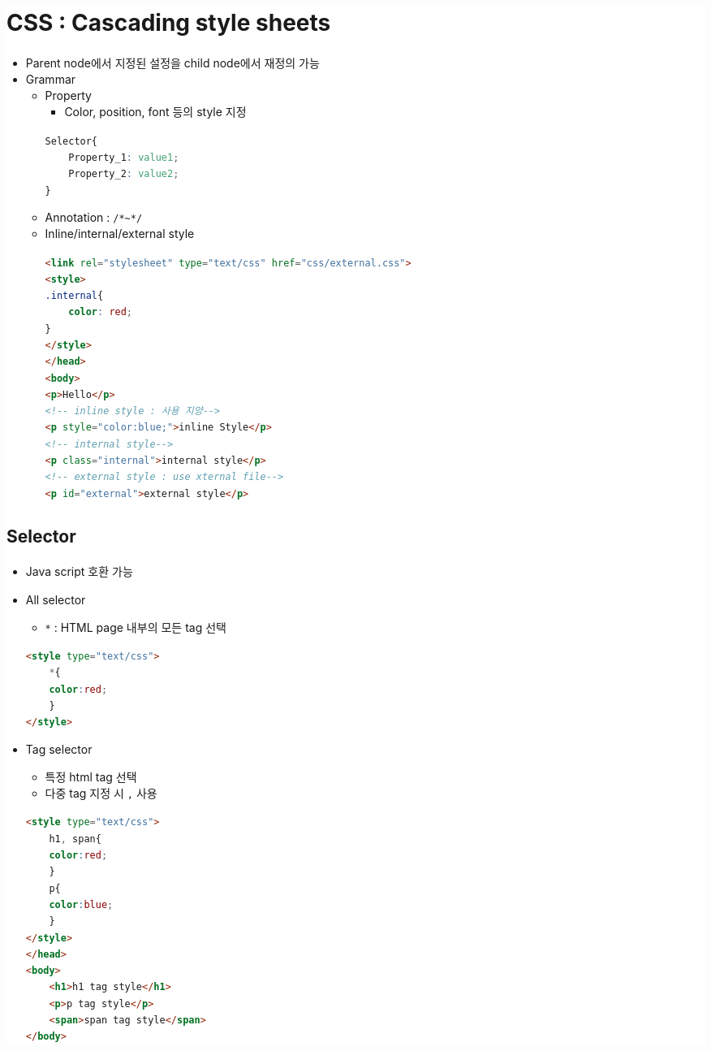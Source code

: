 # CSS : Cascading style sheets
- Parent node에서 지정된 설정을 child node에서 재정의 가능
- Grammar 
    - Property
        - Color, position, font 등의 style 지정
        ```css
        Selector{
            Property_1: value1;
            Property_2: value2;
        }
    - Annotation : `/*~*/`
    - Inline/internal/external style
        ```html
        <link rel="stylesheet" type="text/css" href="css/external.css">
        <style>
        .internal{
            color: red;
        }
        </style>
        </head>
        <body>
        <p>Hello</p>
        <!-- inline style : 사용 지양-->
        <p style="color:blue;">inline Style</p>
        <!-- internal style-->
        <p class="internal">internal style</p>
        <!-- external style : use xternal file-->
        <p id="external">external style</p>
        ```

## Selector
- Java script 호환 가능
- All selector
    - `*` : HTML page 내부의 모든 tag 선택
    ```html
    <style type="text/css">
        *{
        color:red;
        }
    </style>
    ```

- Tag selector
    - 특정 html tag 선택
    - 다중 tag 지정 시 `,` 사용
    ```html
    <style type="text/css">
        h1, span{
        color:red;
        }
        p{
        color:blue;
        }
    </style>
    </head>
    <body>
        <h1>h1 tag style</h1>
        <p>p tag style</p>
        <span>span tag style</span>
    </body>
    ```
